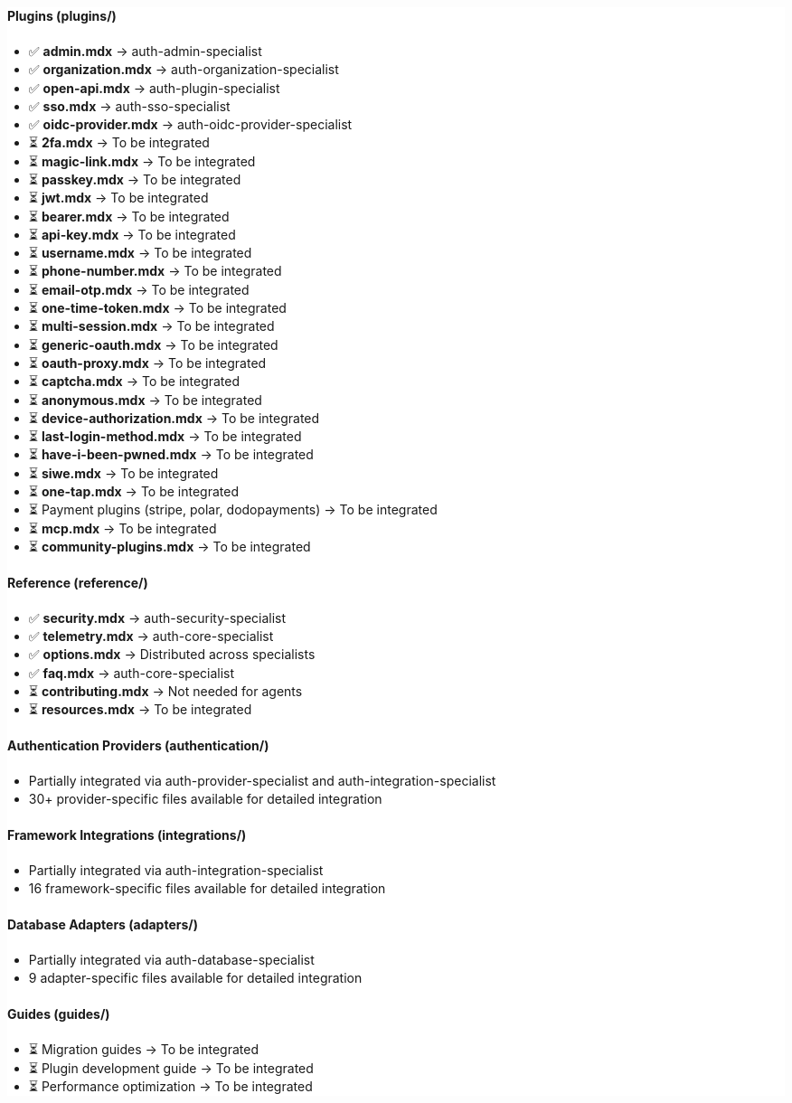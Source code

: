 #### Plugins (plugins/)
- ✅ **admin.mdx** → auth-admin-specialist
- ✅ **organization.mdx** → auth-organization-specialist
- ✅ **open-api.mdx** → auth-plugin-specialist
- ✅ **sso.mdx** → auth-sso-specialist
- ✅ **oidc-provider.mdx** → auth-oidc-provider-specialist
- ⏳ **2fa.mdx** → To be integrated
- ⏳ **magic-link.mdx** → To be integrated
- ⏳ **passkey.mdx** → To be integrated
- ⏳ **jwt.mdx** → To be integrated
- ⏳ **bearer.mdx** → To be integrated
- ⏳ **api-key.mdx** → To be integrated
- ⏳ **username.mdx** → To be integrated
- ⏳ **phone-number.mdx** → To be integrated
- ⏳ **email-otp.mdx** → To be integrated
- ⏳ **one-time-token.mdx** → To be integrated
- ⏳ **multi-session.mdx** → To be integrated
- ⏳ **generic-oauth.mdx** → To be integrated
- ⏳ **oauth-proxy.mdx** → To be integrated
- ⏳ **captcha.mdx** → To be integrated
- ⏳ **anonymous.mdx** → To be integrated
- ⏳ **device-authorization.mdx** → To be integrated
- ⏳ **last-login-method.mdx** → To be integrated
- ⏳ **have-i-been-pwned.mdx** → To be integrated
- ⏳ **siwe.mdx** → To be integrated
- ⏳ **one-tap.mdx** → To be integrated
- ⏳ Payment plugins (stripe, polar, dodopayments) → To be integrated
- ⏳ **mcp.mdx** → To be integrated
- ⏳ **community-plugins.mdx** → To be integrated

#### Reference (reference/)
- ✅ **security.mdx** → auth-security-specialist
- ✅ **telemetry.mdx** → auth-core-specialist
- ✅ **options.mdx** → Distributed across specialists
- ✅ **faq.mdx** → auth-core-specialist
- ⏳ **contributing.mdx** → Not needed for agents
- ⏳ **resources.mdx** → To be integrated

#### Authentication Providers (authentication/)
- Partially integrated via auth-provider-specialist and auth-integration-specialist
- 30+ provider-specific files available for detailed integration

#### Framework Integrations (integrations/)
- Partially integrated via auth-integration-specialist
- 16 framework-specific files available for detailed integration

#### Database Adapters (adapters/)
- Partially integrated via auth-database-specialist
- 9 adapter-specific files available for detailed integration

#### Guides (guides/)
- ⏳ Migration guides → To be integrated
- ⏳ Plugin development guide → To be integrated
- ⏳ Performance optimization → To be integrated
